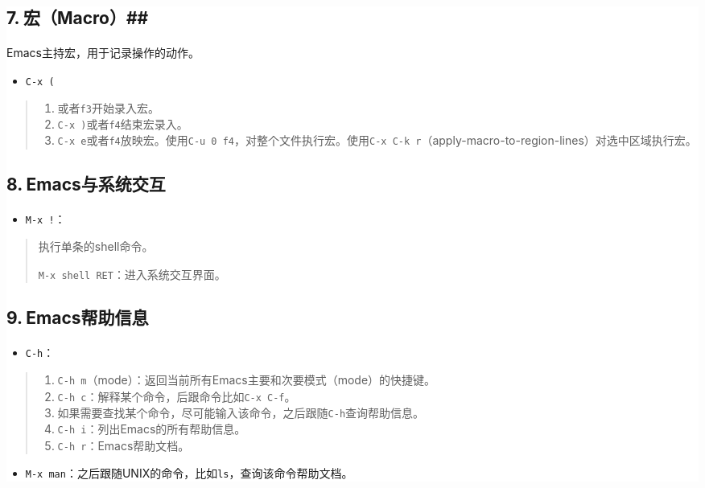 
## 7. 宏（Macro）##

Emacs主持宏，用于记录操作的动作。

- `C-x (`

> 1. 或者`f3`开始录入宏。
> 2. `C-x )`或者`f4`结束宏录入。
> 3. `C-x e`或者`f4`放映宏。使用`C-u 0 f4`，对整个文件执行宏。使用`C-x C-k r`（apply-macro-to-region-lines）对选中区域执行宏。



## 8. Emacs与系统交互

- `M-x !`：

> 执行单条的shell命令。
>
> `M-x shell RET`：进入系统交互界面。



## 9. Emacs帮助信息

- `C-h`：

> 1. `C-h m`（mode）：返回当前所有Emacs主要和次要模式（mode）的快捷键。
> 2. `C-h c`：解释某个命令，后跟命令比如`C-x C-f`。
> 3. 如果需要查找某个命令，尽可能输入该命令，之后跟随`C-h`查询帮助信息。
> 4. `C-h i`：列出Emacs的所有帮助信息。
> 5. `C-h r`：Emacs帮助文档。

- `M-x man`：之后跟随UNIX的命令，比如`ls`，查询该命令帮助文档。

